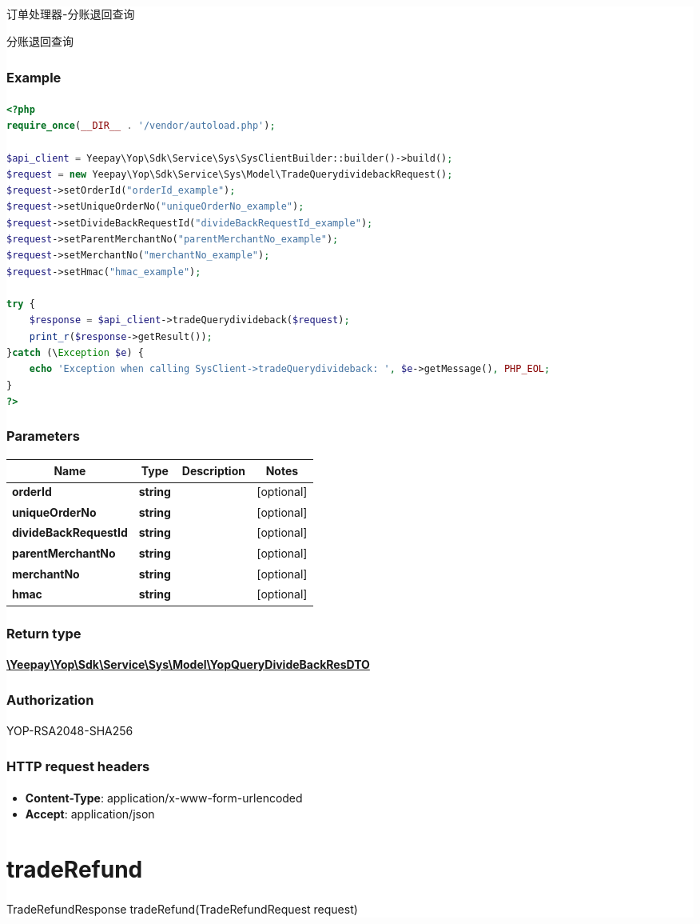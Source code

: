 订单处理器-分账退回查询

<p>分账退回查询</p>

### Example
```php
<?php
require_once(__DIR__ . '/vendor/autoload.php');

$api_client = Yeepay\Yop\Sdk\Service\Sys\SysClientBuilder::builder()->build();
$request = new Yeepay\Yop\Sdk\Service\Sys\Model\TradeQuerydividebackRequest();
$request->setOrderId("orderId_example");
$request->setUniqueOrderNo("uniqueOrderNo_example");
$request->setDivideBackRequestId("divideBackRequestId_example");
$request->setParentMerchantNo("parentMerchantNo_example");
$request->setMerchantNo("merchantNo_example");
$request->setHmac("hmac_example");

try {
    $response = $api_client->tradeQuerydivideback($request);
    print_r($response->getResult());
}catch (\Exception $e) {
    echo 'Exception when calling SysClient->tradeQuerydivideback: ', $e->getMessage(), PHP_EOL;
}
?>
```

### Parameters

Name | Type | Description  | Notes
------------- | ------------- | ------------- | -------------
 **orderId** | **string**|  | [optional]
 **uniqueOrderNo** | **string**|  | [optional]
 **divideBackRequestId** | **string**|  | [optional]
 **parentMerchantNo** | **string**|  | [optional]
 **merchantNo** | **string**|  | [optional]
 **hmac** | **string**|  | [optional]

### Return type
[**\Yeepay\Yop\Sdk\Service\Sys\Model\YopQueryDivideBackResDTO**](../Model/YopQueryDivideBackResDTO.md)
### Authorization

YOP-RSA2048-SHA256


### HTTP request headers

 - **Content-Type**: application/x-www-form-urlencoded
 - **Accept**: application/json

# **tradeRefund**
TradeRefundResponse tradeRefund(TradeRefundRequest request)
